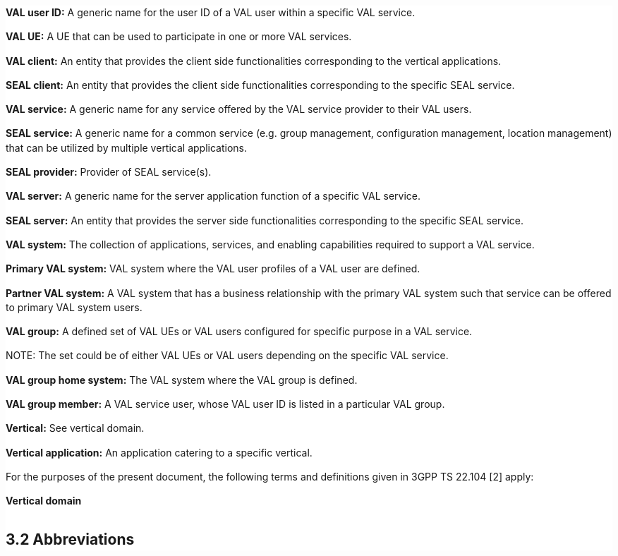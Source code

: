 **VAL user ID:** A generic name for the user ID of a VAL user within a
specific VAL service.

**VAL UE:** A UE that can be used to participate in one or more VAL
services.

**VAL client:** An entity that provides the client side functionalities
corresponding to the vertical applications.

**SEAL client:** An entity that provides the client side functionalities
corresponding to the specific SEAL service.

**VAL service:** A generic name for any service offered by the VAL
service provider to their VAL users.

**SEAL service:** A generic name for a common service (e.g. group
management, configuration management, location management) that can be
utilized by multiple vertical applications.

**SEAL provider:** Provider of SEAL service(s).

**VAL server:** A generic name for the server application function of a
specific VAL service.

**SEAL server:** An entity that provides the server side functionalities
corresponding to the specific SEAL service.

**VAL system:** The collection of applications, services, and enabling
capabilities required to support a VAL service.

**Primary VAL system:** VAL system where the VAL user profiles of a VAL
user are defined.

**Partner VAL system:** A VAL system that has a business relationship
with the primary VAL system such that service can be offered to primary
VAL system users.

**VAL group:** A defined set of VAL UEs or VAL users configured for
specific purpose in a VAL service.

NOTE: The set could be of either VAL UEs or VAL users depending on the
specific VAL service.

**VAL group home system:** The VAL system where the VAL group is
defined.

**VAL group member:** A VAL service user, whose VAL user ID is listed in
a particular VAL group.

**Vertical:** See vertical domain.

**Vertical application:** An application catering to a specific
vertical.

For the purposes of the present document, the following terms and
definitions given in 3GPP TS 22.104 \[2\] apply:

**Vertical domain**

3.2 Abbreviations
-----------------
